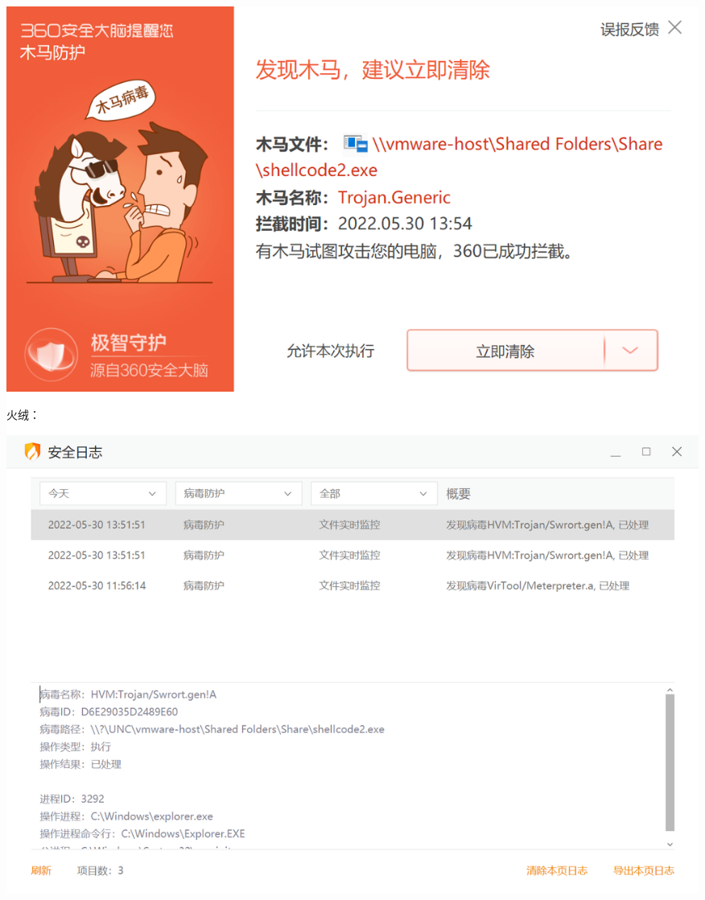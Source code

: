 ![image-20220530135541816](./images/202205301355884.png)

火绒：

![image-20220530135217482](./images/202205301352552.png)
